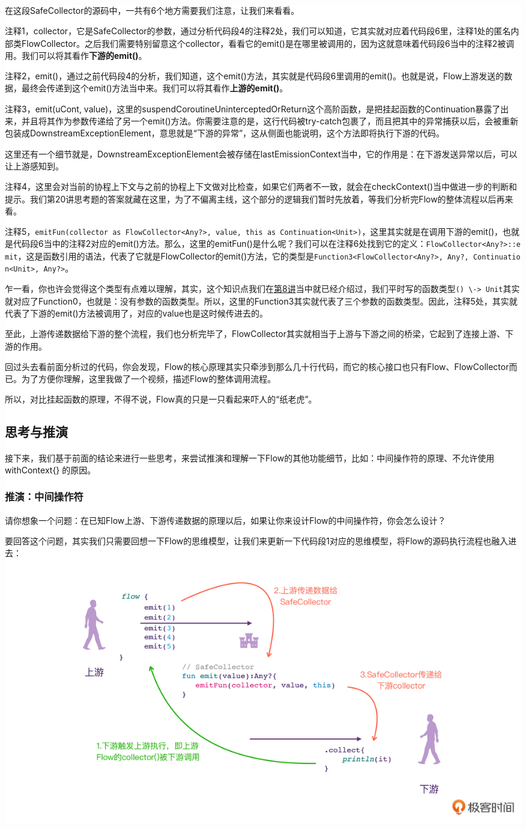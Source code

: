 在这段SafeCollector的源码中，一共有6个地方需要我们注意，让我们来看看。

注释1，collector，它是SafeCollector的参数，通过分析代码段4的注释2处，我们可以知道，它其实就对应着代码段6里，注释1处的匿名内部类FlowCollector。之后我们需要特别留意这个collector，看看它的emit\(\)是在哪里被调用的，因为这就意味着代码段6当中的注释2被调用。我们可以将其看作**下游的emit\(\)**。

注释2，emit\(\)，通过之前代码段4的分析，我们知道，这个emit\(\)方法，其实就是代码段6里调用的emit\(\)。也就是说，Flow上游发送的数据，最终会传递到这个emit\(\)方法当中来。我们可以将其看作**上游的emit\(\)**。

注释3，emit\(uCont, value\)，这里的suspendCoroutineUninterceptedOrReturn这个高阶函数，是把挂起函数的Continuation暴露了出来，并且将其作为参数传递给了另一个emit\(\)方法。你需要注意的是，这行代码被try-catch包裹了，而且把其中的异常捕获以后，会被重新包装成DownstreamExceptionElement，意思就是“下游的异常”，这从侧面也能说明，这个方法即将执行下游的代码。

这里还有一个细节就是，DownstreamExceptionElement会被存储在lastEmissionContext当中，它的作用是：在下游发送异常以后，可以让上游感知到。

注释4，这里会对当前的协程上下文与之前的协程上下文做对比检查，如果它们两者不一致，就会在checkContext\(\)当中做进一步的判断和提示。我们第20讲思考题的答案就藏在这里，为了不偏离主线，这个部分的逻辑我们暂时先放着，等我们分析完Flow的整体流程以后再来看。

注释5，`emitFun(collector as FlowCollector<Any?>, value, this as Continuation<Unit>)`，这里其实就是在调用下游的emit\(\)，也就是代码段6当中的注释2对应的emit\(\)方法。那么，这里的emitFun\(\)是什么呢？我们可以在注释6处找到它的定义：`FlowCollector<Any?>::emit`，这是函数引用的语法，代表了它就是FlowCollector的emit\(\)方法，它的类型是`Function3<FlowCollector<Any?>, Any?, Continuation<Unit>, Any?>`。

乍一看，你也许会觉得这个类型有点难以理解，其实，这个知识点我们在[第8讲](https://time.geekbang.org/column/article/477295)当中就已经介绍过，我们平时写的函数类型`() \-> Unit`其实就对应了Function0，也就是：没有参数的函数类型。所以，这里的Function3其实就代表了三个参数的函数类型。因此，注释5处，其实就代表了下游的emit\(\)方法被调用了，对应的value也是这时候传进去的。

至此，上游传递数据给下游的整个流程，我们也分析完毕了，FlowCollector其实就相当于上游与下游之间的桥梁，它起到了连接上游、下游的作用。

回过头去看前面分析过的代码，你会发现，Flow的核心原理其实只牵涉到那么几十行代码，而它的核心接口也只有Flow、FlowCollector而已。为了方便你理解，这里我做了一个视频，描述Flow的整体调用流程。

所以，对比挂起函数的原理，不得不说，Flow真的只是一只看起来吓人的“纸老虎”。

## 思考与推演

接下来，我们基于前面的结论来进行一些思考，来尝试推演和理解一下Flow的其他功能细节，比如：中间操作符的原理、不允许使用withContext\{\} 的原因。

### 推演：中间操作符

请你想象一个问题：在已知Flow上游、下游传递数据的原理以后，如果让你来设计Flow的中间操作符，你会怎么设计？

要回答这个问题，其实我们只需要回想一下Flow的思维模型，让我们来更新一下代码段1对应的思维模型，将Flow的源码执行流程也融入进去：

![](./httpsstatic001geekbangorgresourceimage98ac9828f4c4f874ddf4b7d1c45a5f5ab5ac.jpg)
